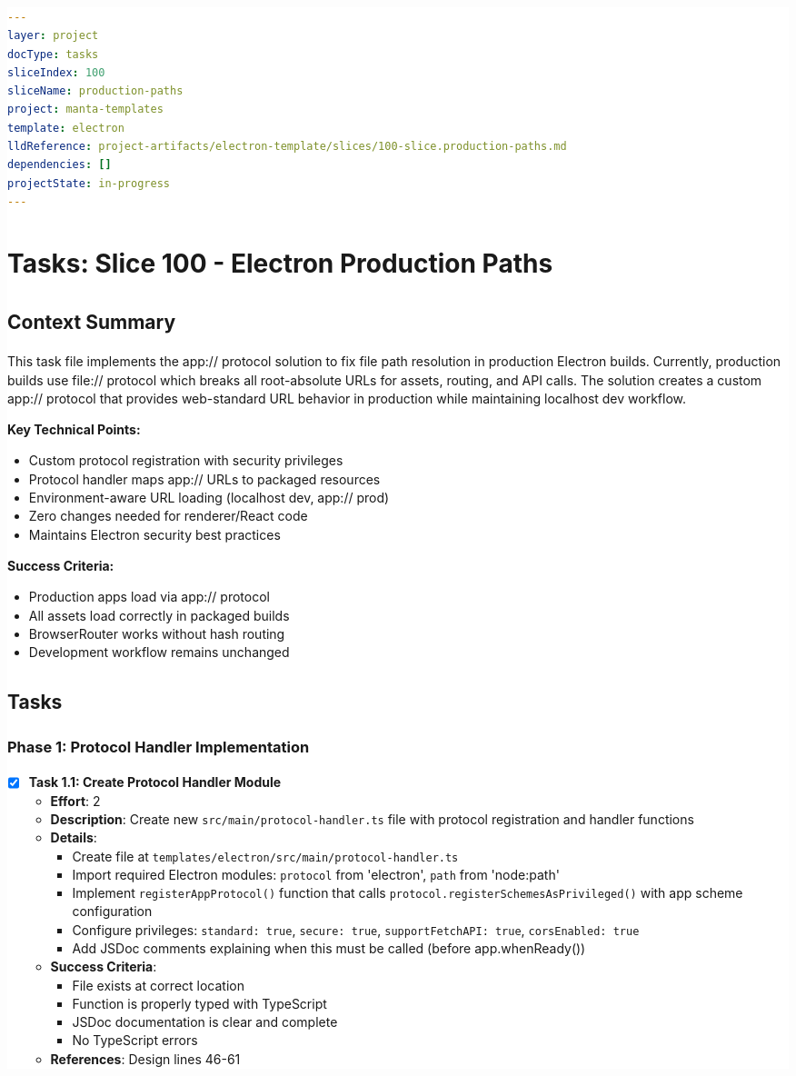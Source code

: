 ```yaml
---
layer: project
docType: tasks
sliceIndex: 100
sliceName: production-paths
project: manta-templates
template: electron
lldReference: project-artifacts/electron-template/slices/100-slice.production-paths.md
dependencies: []
projectState: in-progress
---
```


# Tasks: Slice 100 - Electron Production Paths

## Context Summary

This task file implements the app:// protocol solution to fix file path resolution in production Electron builds. Currently, production builds use file:// protocol which breaks all root-absolute URLs for assets, routing, and API calls. The solution creates a custom app:// protocol that provides web-standard URL behavior in production while maintaining localhost dev workflow.

**Key Technical Points:**
- Custom protocol registration with security privileges
- Protocol handler maps app:// URLs to packaged resources
- Environment-aware URL loading (localhost dev, app:// prod)
- Zero changes needed for renderer/React code
- Maintains Electron security best practices

**Success Criteria:**
- Production apps load via app:// protocol
- All assets load correctly in packaged builds
- BrowserRouter works without hash routing
- Development workflow remains unchanged

## Tasks

### Phase 1: Protocol Handler Implementation

- [x] **Task 1.1: Create Protocol Handler Module**
  - **Effort**: 2
  - **Description**: Create new `src/main/protocol-handler.ts` file with protocol registration and handler functions
  - **Details**:
    - Create file at `templates/electron/src/main/protocol-handler.ts`
    - Import required Electron modules: `protocol` from 'electron', `path` from 'node:path'
    - Implement `registerAppProtocol()` function that calls `protocol.registerSchemesAsPrivileged()` with app scheme configuration
    - Configure privileges: `standard: true`, `secure: true`, `supportFetchAPI: true`, `corsEnabled: true`
    - Add JSDoc comments explaining when this must be called (before app.whenReady())
  - **Success Criteria**:
    - File exists at correct location
    - Function is properly typed with TypeScript
    - JSDoc documentation is clear and complete
    - No TypeScript errors
  - **References**: Design lines 46-61
